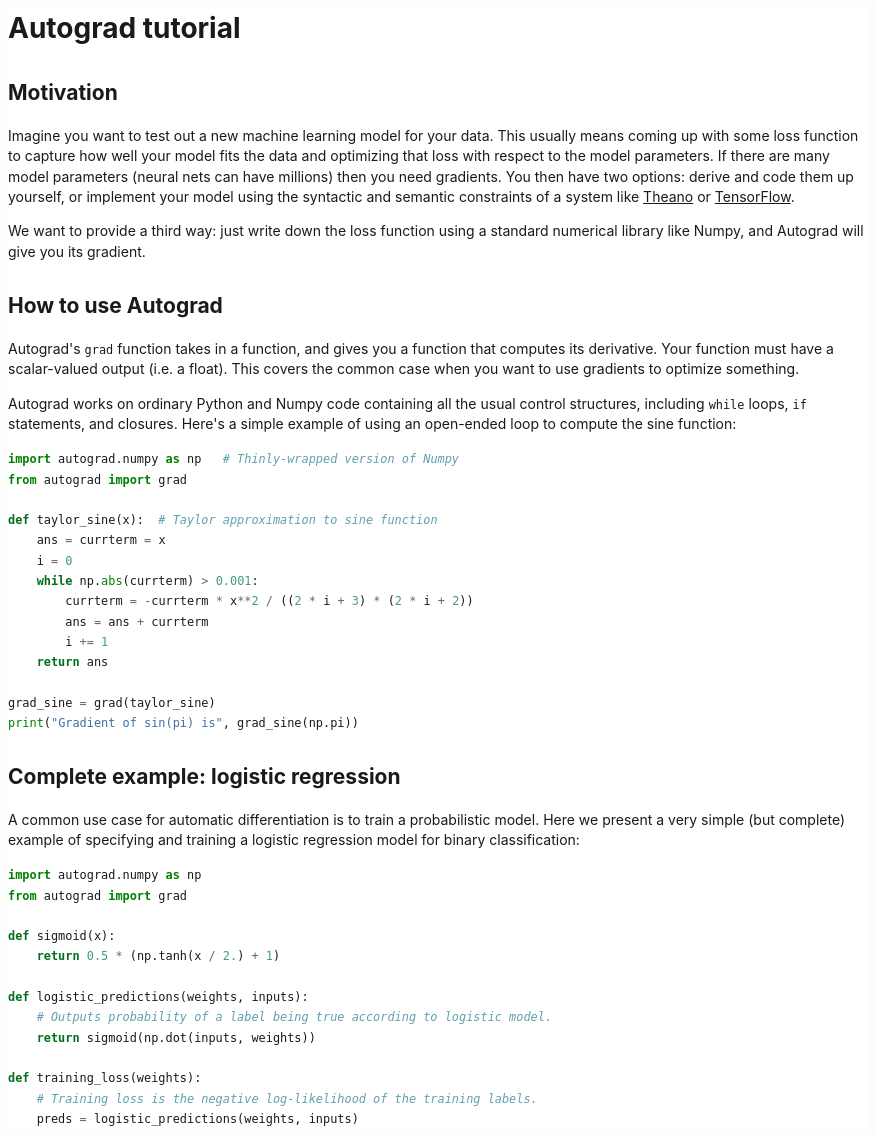 # Autograd tutorial

## Motivation

Imagine you want to test out a new machine learning model for your data. This
usually means coming up with some loss function to capture how well your model
fits the data and optimizing that loss with respect to the model parameters. If
there are many model parameters (neural nets can have millions) then you need
gradients. You then have two options: derive and code them up yourself, or
implement your model using the syntactic and semantic constraints of a system
like [Theano](http://deeplearning.net/software/theano/) or
[TensorFlow](https://github.com/tensorflow/tensorflow).

We want to provide a third way: just write down the loss function using a
standard numerical library like Numpy, and Autograd will give you its gradient.

## How to use Autograd

Autograd's `grad` function takes in a function, and gives you a function that computes its derivative.
Your function must have a scalar-valued output (i.e. a float).
This covers the common case when you want to use gradients to optimize something.

Autograd works on ordinary Python and Numpy code containing all the usual control structures, including `while` loops, `if` statements, and closures.  Here's a simple example of using an open-ended loop to compute the sine function:

```python
import autograd.numpy as np   # Thinly-wrapped version of Numpy
from autograd import grad

def taylor_sine(x):  # Taylor approximation to sine function
    ans = currterm = x
    i = 0
    while np.abs(currterm) > 0.001:
        currterm = -currterm * x**2 / ((2 * i + 3) * (2 * i + 2))
        ans = ans + currterm
        i += 1
    return ans

grad_sine = grad(taylor_sine)
print("Gradient of sin(pi) is", grad_sine(np.pi))
```

## Complete example: logistic regression

A common use case for automatic differentiation is to train a probabilistic model.
Here we present a very simple (but complete) example of specifying and training
a logistic regression model for binary classification:

```python
import autograd.numpy as np
from autograd import grad

def sigmoid(x):
    return 0.5 * (np.tanh(x / 2.) + 1)

def logistic_predictions(weights, inputs):
    # Outputs probability of a label being true according to logistic model.
    return sigmoid(np.dot(inputs, weights))

def training_loss(weights):
    # Training loss is the negative log-likelihood of the training labels.
    preds = logistic_predictions(weights, inputs)
```